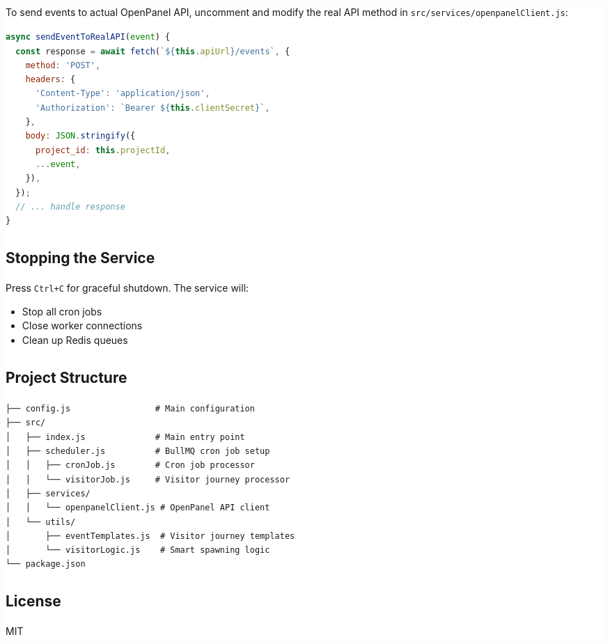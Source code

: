 To send events to actual OpenPanel API, uncomment and modify the real API method in `src/services/openpanelClient.js`:

```javascript
async sendEventToRealAPI(event) {
  const response = await fetch(`${this.apiUrl}/events`, {
    method: 'POST',
    headers: {
      'Content-Type': 'application/json',
      'Authorization': `Bearer ${this.clientSecret}`,
    },
    body: JSON.stringify({
      project_id: this.projectId,
      ...event,
    }),
  });
  // ... handle response
}
```

## Stopping the Service

Press `Ctrl+C` for graceful shutdown. The service will:
- Stop all cron jobs
- Close worker connections
- Clean up Redis queues

## Project Structure

```
├── config.js                 # Main configuration
├── src/
│   ├── index.js              # Main entry point
│   ├── scheduler.js          # BullMQ cron job setup
│   │   ├── cronJob.js        # Cron job processor
│   │   └── visitorJob.js     # Visitor journey processor
│   ├── services/
│   │   └── openpanelClient.js # OpenPanel API client
│   └── utils/
│       ├── eventTemplates.js  # Visitor journey templates
│       └── visitorLogic.js    # Smart spawning logic
└── package.json
```

## License

MIT 